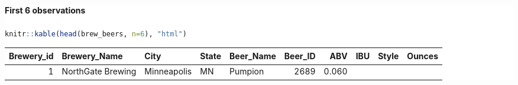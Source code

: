 #### First 6 observations

``` r
knitr::kable(head(brew_beers, n=6), "html")
```

<table>
<thead>
<tr>
<th style="text-align:right;">
Brewery_id
</th>
<th style="text-align:left;">
Brewery_Name
</th>
<th style="text-align:left;">
City
</th>
<th style="text-align:left;">
State
</th>
<th style="text-align:left;">
Beer_Name
</th>
<th style="text-align:right;">
Beer_ID
</th>
<th style="text-align:right;">
ABV
</th>
<th style="text-align:right;">
IBU
</th>
<th style="text-align:left;">
Style
</th>
<th style="text-align:right;">
Ounces
</th>
</tr>
</thead>
<tbody>
<tr>
<td style="text-align:right;">
1
</td>
<td style="text-align:left;">
NorthGate Brewing
</td>
<td style="text-align:left;">
Minneapolis
</td>
<td style="text-align:left;">
MN
</td>
<td style="text-align:left;">
Pumpion
</td>
<td style="text-align:right;">
2689
</td>
<td style="text-align:right;">
0.060
</td>